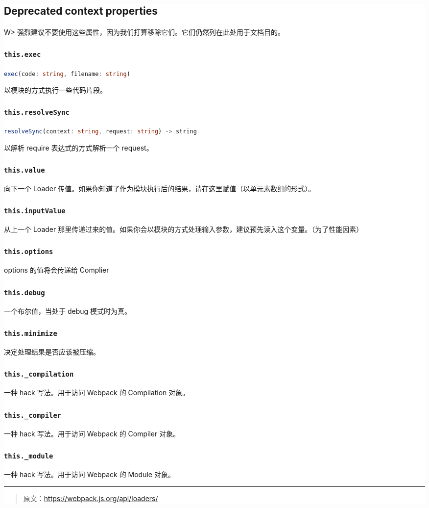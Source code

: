 ## Deprecated context properties

W> 强烈建议不要使用这些属性，因为我们打算移除它们。它们仍然列在此处用于文档目的。


### `this.exec`

```typescript
exec(code: string, filename: string)
```

以模块的方式执行一些代码片段。


### `this.resolveSync`

```typescript
resolveSync(context: string, request: string) -> string
```

以解析 require 表达式的方式解析一个 request。


### `this.value`

向下一个 Loader 传值。如果你知道了作为模块执行后的结果，请在这里赋值（以单元素数组的形式）。


### `this.inputValue`

从上一个 Loader 那里传递过来的值。如果你会以模块的方式处理输入参数，建议预先读入这个变量。（为了性能因素）


### `this.options`

options 的值将会传递给 Complier


### `this.debug`

一个布尔值，当处于 debug 模式时为真。


### `this.minimize`

决定处理结果是否应该被压缩。


### `this._compilation`

一种 hack 写法。用于访问 Webpack 的 Compilation 对象。


### `this._compiler`

一种 hack 写法。用于访问 Webpack 的 Compiler 对象。


### `this._module`

一种 hack 写法。用于访问 Webpack 的 Module 对象。

***

> 原文：https://webpack.js.org/api/loaders/
